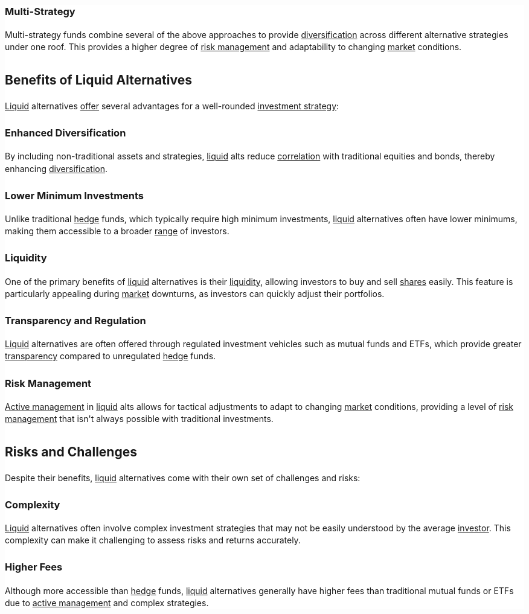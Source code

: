 ### Multi-Strategy
Multi-strategy funds combine several of the above approaches to provide [diversification](../d/diversification.md) across different alternative strategies under one roof. This provides a higher degree of [risk management](../r/risk_management.md) and adaptability to changing [market](../m/market.md) conditions.

## Benefits of Liquid Alternatives
[Liquid](../l/liquid.md) alternatives [offer](../o/offer.md) several advantages for a well-rounded [investment strategy](../i/investment_strategy.md):

### Enhanced Diversification
By including non-traditional assets and strategies, [liquid](../l/liquid.md) alts reduce [correlation](../c/correlation.md) with traditional equities and bonds, thereby enhancing [diversification](../d/diversification.md).

### Lower Minimum Investments
Unlike traditional [hedge](../h/hedge.md) funds, which typically require high minimum investments, [liquid](../l/liquid.md) alternatives often have lower minimums, making them accessible to a broader [range](../r/range.md) of investors.

### Liquidity
One of the primary benefits of [liquid](../l/liquid.md) alternatives is their [liquidity](../l/liquidity.md), allowing investors to buy and sell [shares](../s/shares.md) easily. This feature is particularly appealing during [market](../m/market.md) downturns, as investors can quickly adjust their portfolios.

### Transparency and Regulation
[Liquid](../l/liquid.md) alternatives are often offered through regulated investment vehicles such as mutual funds and ETFs, which provide greater [transparency](../t/transparency.md) compared to unregulated [hedge](../h/hedge.md) funds.

### Risk Management
[Active management](../a/active_management.md) in [liquid](../l/liquid.md) alts allows for tactical adjustments to adapt to changing [market](../m/market.md) conditions, providing a level of [risk management](../r/risk_management.md) that isn't always possible with traditional investments.

## Risks and Challenges
Despite their benefits, [liquid](../l/liquid.md) alternatives come with their own set of challenges and risks:

### Complexity
[Liquid](../l/liquid.md) alternatives often involve complex investment strategies that may not be easily understood by the average [investor](../i/investor.md). This complexity can make it challenging to assess risks and returns accurately.

### Higher Fees
Although more accessible than [hedge](../h/hedge.md) funds, [liquid](../l/liquid.md) alternatives generally have higher fees than traditional mutual funds or ETFs due to [active management](../a/active_management.md) and complex strategies.
